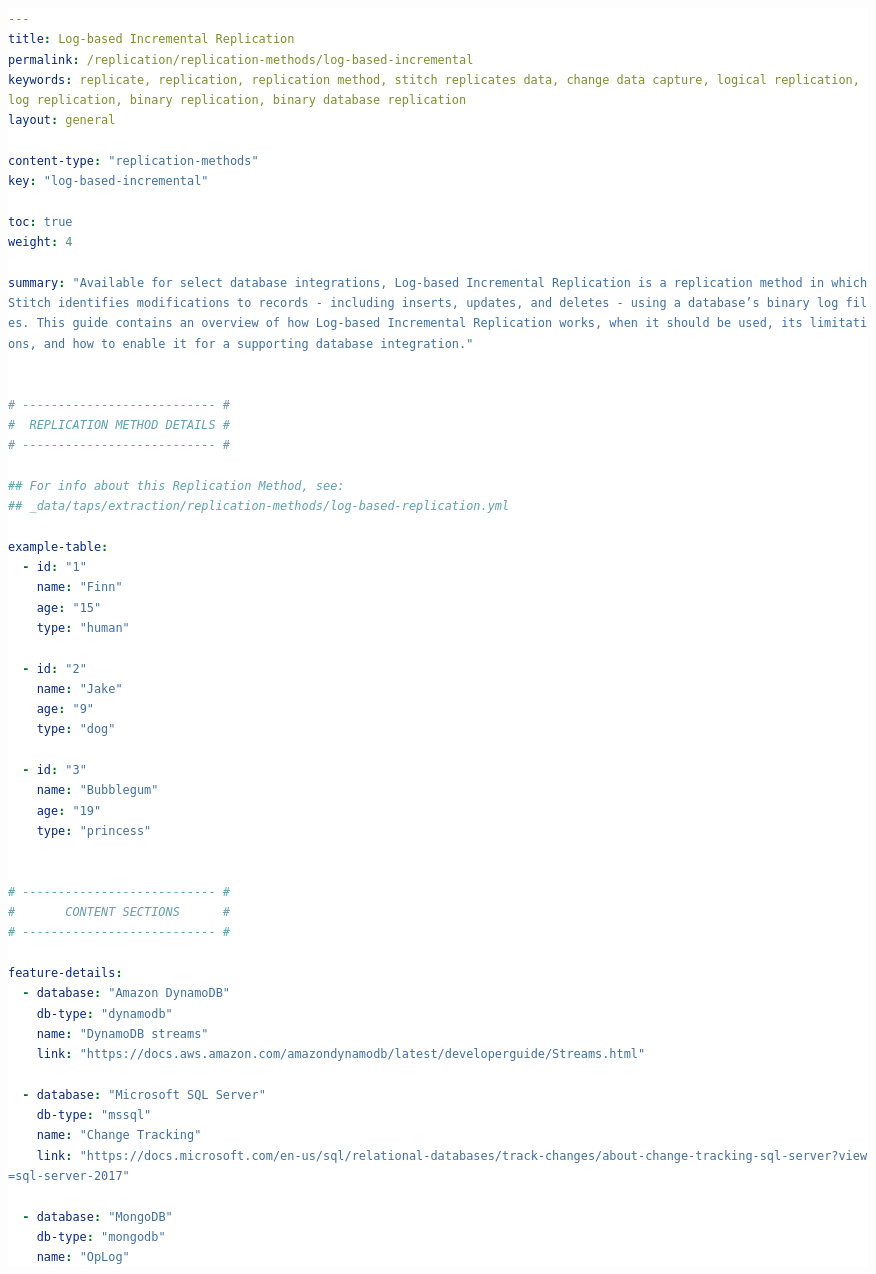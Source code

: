 ```yaml
---
title: Log-based Incremental Replication
permalink: /replication/replication-methods/log-based-incremental
keywords: replicate, replication, replication method, stitch replicates data, change data capture, logical replication, log replication, binary replication, binary database replication
layout: general

content-type: "replication-methods"
key: "log-based-incremental"

toc: true
weight: 4

summary: "Available for select database integrations, Log-based Incremental Replication is a replication method in which Stitch identifies modifications to records - including inserts, updates, and deletes - using a database’s binary log files. This guide contains an overview of how Log-based Incremental Replication works, when it should be used, its limitations, and how to enable it for a supporting database integration."


# --------------------------- #
#  REPLICATION METHOD DETAILS #
# --------------------------- #

## For info about this Replication Method, see:
## _data/taps/extraction/replication-methods/log-based-replication.yml

example-table:
  - id: "1"
    name: "Finn"
    age: "15"
    type: "human"

  - id: "2"
    name: "Jake"
    age: "9"
    type: "dog"

  - id: "3"
    name: "Bubblegum"
    age: "19"
    type: "princess"


# --------------------------- #
#       CONTENT SECTIONS      #
# --------------------------- #

feature-details:
  - database: "Amazon DynamoDB"
    db-type: "dynamodb"
    name: "DynamoDB streams"
    link: "https://docs.aws.amazon.com/amazondynamodb/latest/developerguide/Streams.html"

  - database: "Microsoft SQL Server"
    db-type: "mssql"
    name: "Change Tracking"
    link: "https://docs.microsoft.com/en-us/sql/relational-databases/track-changes/about-change-tracking-sql-server?view=sql-server-2017"

  - database: "MongoDB"
    db-type: "mongodb"
    name: "OpLog"
```